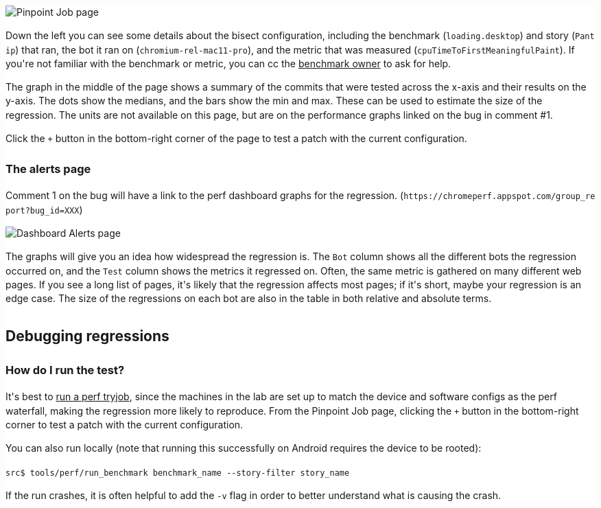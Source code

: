 ![Pinpoint Job page](images/pinpoint-job-page.png)

Down the left you can see some details about the bisect configuration, including
the benchmark (`loading.desktop`) and story (`Pantip`) that ran, the bot it ran
on (`chromium-rel-mac11-pro`), and the metric that was measured
(`cpuTimeToFirstMeaningfulPaint`). If you're not familiar with the benchmark or
metric, you can cc the
[benchmark owner](https://docs.google.com/spreadsheets/d/1xaAo0_SU3iDfGdqDJZX_jRV0QtkufwHUKH3kQKF3YQs/edit#gid=0)
to ask for help.

The graph in the middle of the page shows a summary of the commits that were
tested across the x-axis and their results on the y-axis. The dots show the
medians, and the bars show the min and max. These can be used to estimate the
size of the regression. The units are not available on this page, but are on the
performance graphs linked on the bug in comment #1.

Click the `+` button in the bottom-right corner of the page to test a patch with
the current configuration.

### The alerts page

Comment 1 on the bug will have a link to the perf dashboard graphs for the
regression. (`https://chromeperf.appspot.com/group_report?bug_id=XXX`)

![Dashboard Alerts page](images/dashboard-alerts-page.png)

The graphs will give you an idea how widespread the regression is. The `Bot`
column shows all the different bots the regression occurred on, and the
`Test` column shows the metrics it regressed on. Often, the same metric
is gathered on many different web pages. If you see a long list of
pages, it's likely that the regression affects most pages; if it's
short, maybe your regression is an edge case. The size of the regressions on
each bot are also in the table in both relative and absolute terms.

## Debugging regressions

### How do I run the test?

It's best to [run a perf tryjob](perf_trybots.md), since the machines in the lab
are set up to match the device and software configs as the perf waterfall,
making the regression more likely to reproduce. From the Pinpoint Job page,
clicking the `+` button in the bottom-right corner to test a patch with the
current configuration.

You can also run locally (note that running this successfully on Android
requires the device to be rooted):
```
src$ tools/perf/run_benchmark benchmark_name --story-filter story_name
```

If the run crashes, it is often helpful to add the `-v` flag in order to better
understand what is causing the crash.
